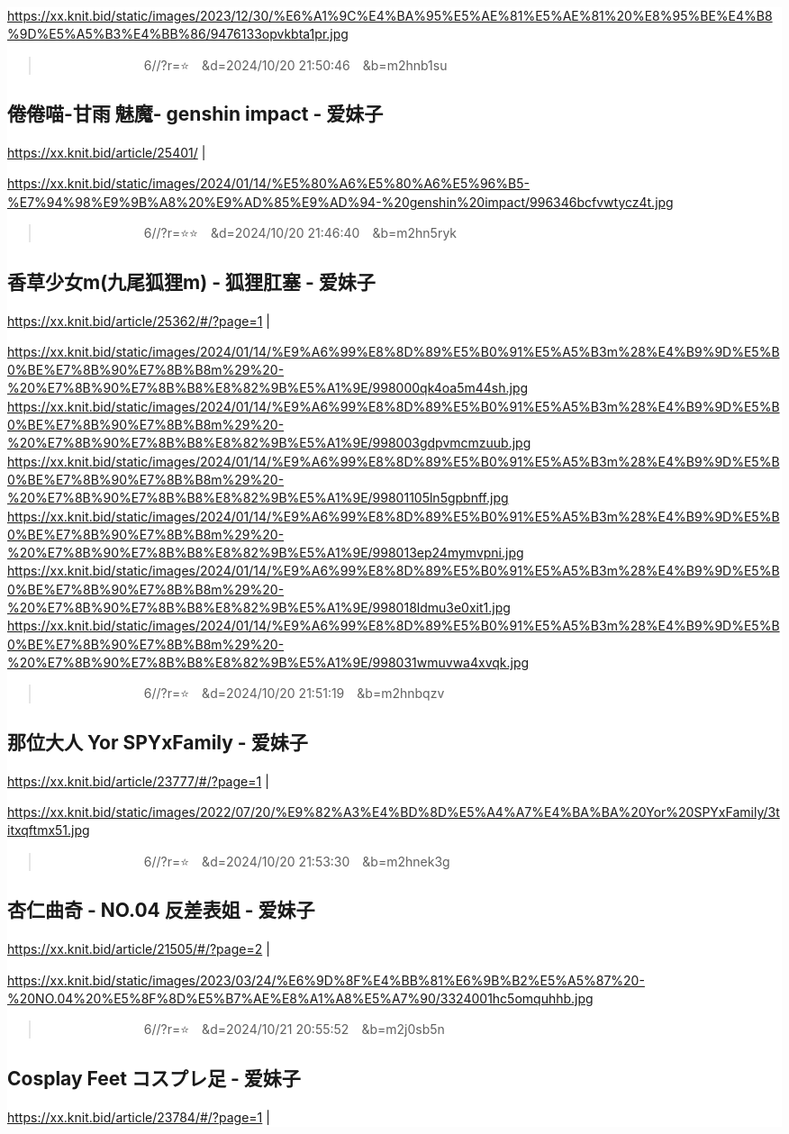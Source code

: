 https://xx.knit.bid/static/images/2023/12/30/%E6%A1%9C%E4%BA%95%E5%AE%81%E5%AE%81%20%E8%95%BE%E4%B8%9D%E5%A5%B3%E4%BB%86/9476133opvkbta1pr.jpg

>　　　　　　　　6//?r=⭐　&d=2024/10/20 21:50:46　&b=m2hnb1su
## 倦倦喵-甘雨 魅魔- genshin impact - 爱妹子
https://xx.knit.bid/article/25401/
|

https://xx.knit.bid/static/images/2024/01/14/%E5%80%A6%E5%80%A6%E5%96%B5-%E7%94%98%E9%9B%A8%20%E9%AD%85%E9%AD%94-%20genshin%20impact/996346bcfvwtycz4t.jpg

>　　　　　　　　6//?r=⭐⭐　&d=2024/10/20 21:46:40　&b=m2hn5ryk
## 香草少女m(九尾狐狸m) - 狐狸肛塞 - 爱妹子
https://xx.knit.bid/article/25362/#/?page=1
|

https://xx.knit.bid/static/images/2024/01/14/%E9%A6%99%E8%8D%89%E5%B0%91%E5%A5%B3m%28%E4%B9%9D%E5%B0%BE%E7%8B%90%E7%8B%B8m%29%20-%20%E7%8B%90%E7%8B%B8%E8%82%9B%E5%A1%9E/998000qk4oa5m44sh.jpg
https://xx.knit.bid/static/images/2024/01/14/%E9%A6%99%E8%8D%89%E5%B0%91%E5%A5%B3m%28%E4%B9%9D%E5%B0%BE%E7%8B%90%E7%8B%B8m%29%20-%20%E7%8B%90%E7%8B%B8%E8%82%9B%E5%A1%9E/998003gdpvmcmzuub.jpg
https://xx.knit.bid/static/images/2024/01/14/%E9%A6%99%E8%8D%89%E5%B0%91%E5%A5%B3m%28%E4%B9%9D%E5%B0%BE%E7%8B%90%E7%8B%B8m%29%20-%20%E7%8B%90%E7%8B%B8%E8%82%9B%E5%A1%9E/99801105ln5gpbnff.jpg
https://xx.knit.bid/static/images/2024/01/14/%E9%A6%99%E8%8D%89%E5%B0%91%E5%A5%B3m%28%E4%B9%9D%E5%B0%BE%E7%8B%90%E7%8B%B8m%29%20-%20%E7%8B%90%E7%8B%B8%E8%82%9B%E5%A1%9E/998013ep24mymvpni.jpg
https://xx.knit.bid/static/images/2024/01/14/%E9%A6%99%E8%8D%89%E5%B0%91%E5%A5%B3m%28%E4%B9%9D%E5%B0%BE%E7%8B%90%E7%8B%B8m%29%20-%20%E7%8B%90%E7%8B%B8%E8%82%9B%E5%A1%9E/998018ldmu3e0xit1.jpg
https://xx.knit.bid/static/images/2024/01/14/%E9%A6%99%E8%8D%89%E5%B0%91%E5%A5%B3m%28%E4%B9%9D%E5%B0%BE%E7%8B%90%E7%8B%B8m%29%20-%20%E7%8B%90%E7%8B%B8%E8%82%9B%E5%A1%9E/998031wmuvwa4xvqk.jpg

>　　　　　　　　6//?r=⭐　&d=2024/10/20 21:51:19　&b=m2hnbqzv
## 那位大人 Yor SPYxFamily - 爱妹子
https://xx.knit.bid/article/23777/#/?page=1
|

https://xx.knit.bid/static/images/2022/07/20/%E9%82%A3%E4%BD%8D%E5%A4%A7%E4%BA%BA%20Yor%20SPYxFamily/3titxqftmx51.jpg

>　　　　　　　　6//?r=⭐　&d=2024/10/20 21:53:30　&b=m2hnek3g
## 杏仁曲奇 - NO.04 反差表姐 - 爱妹子
https://xx.knit.bid/article/21505/#/?page=2
|

https://xx.knit.bid/static/images/2023/03/24/%E6%9D%8F%E4%BB%81%E6%9B%B2%E5%A5%87%20-%20NO.04%20%E5%8F%8D%E5%B7%AE%E8%A1%A8%E5%A7%90/3324001hc5omquhhb.jpg

>　　　　　　　　6//?r=⭐　&d=2024/10/21 20:55:52　&b=m2j0sb5n
## Cosplay Feet コスプレ足 - 爱妹子
https://xx.knit.bid/article/23784/#/?page=1
|
